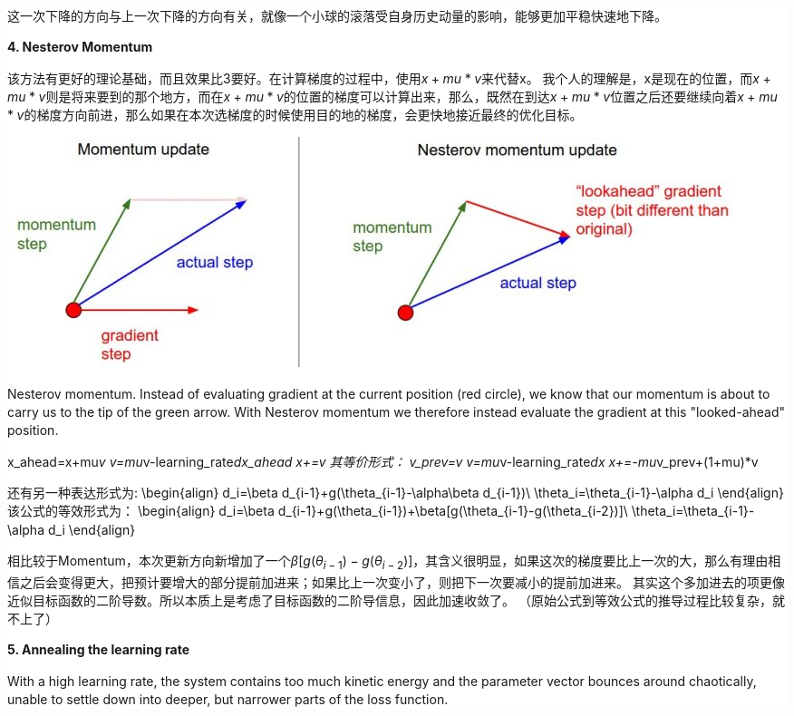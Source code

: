 这一次下降的方向与上一次下降的方向有关，就像一个小球的滚落受自身历史动量的影响，能够更加平稳快速地下降。

**4\. Nesterov Momentum**

该方法有更好的理论基础，而且效果比3要好。在计算梯度的过程中，使用$x+mu*v$来代替x。
我个人的理解是，x是现在的位置，而$x+mu*v$则是将来要到的那个地方，而在$x+mu*v$的位置的梯度可以计算出来，那么，既然在到达$x+mu*v$位置之后还要继续向着$x+mu*v$的梯度方向前进，那么如果在本次选梯度的时候使用目的地的梯度，会更快地接近最终的优化目标。

![nesterov.jpg](https://github.com/Colorfu1/Colorful.io/raw/master/_posts/resources/84948BC59323615CE017903F328A9E55.jpg)

Nesterov momentum. Instead of evaluating gradient at the current position (red circle), we know that our momentum is about to carry us to the tip of the green arrow. With Nesterov momentum we therefore instead evaluate the gradient at this "looked-ahead" position.

x_ahead=x+mu*v
v=mu*v-learning_rate*dx_ahead
x+=v
其等价形式：
v_prev=v
v=mu*v-learning_rate*dx
x+=-mu*v_prev+(1+mu)*v

还有另一种表达形式为:
\begin{align}
d_i=\beta d_{i-1}+g(\theta_{i-1}-\alpha\beta d_{i-1})\\
\theta_i=\theta_{i-1}-\alpha d_i
\end{align}
该公式的等效形式为：
\begin{align}
d_i=\beta d_{i-1}+g(\theta_{i-1})+\beta[g(\theta_{i-1}-g(\theta_{i-2})]\\
\theta_i=\theta_{i-1}-\alpha d_i
\end{align}

相比较于Momentum，本次更新方向新增加了一个$\beta[g(\theta_{i-1})-g(\theta_{i-2})]$，其含义很明显，如果这次的梯度要比上一次的大，那么有理由相信之后会变得更大，把预计要增大的部分提前加进来；如果比上一次变小了，则把下一次要减小的提前加进来。
其实这个多加进去的项更像近似目标函数的二阶导数。所以本质上是考虑了目标函数的二阶导信息，因此加速收敛了。
（原始公式到等效公式的推导过程比较复杂，就不上了）

**5\. Annealing the learning rate**

With a high learning rate, the system contains too much kinetic energy and the parameter vector bounces around chaotically, unable to settle down into deeper, but narrower parts of the loss function.
